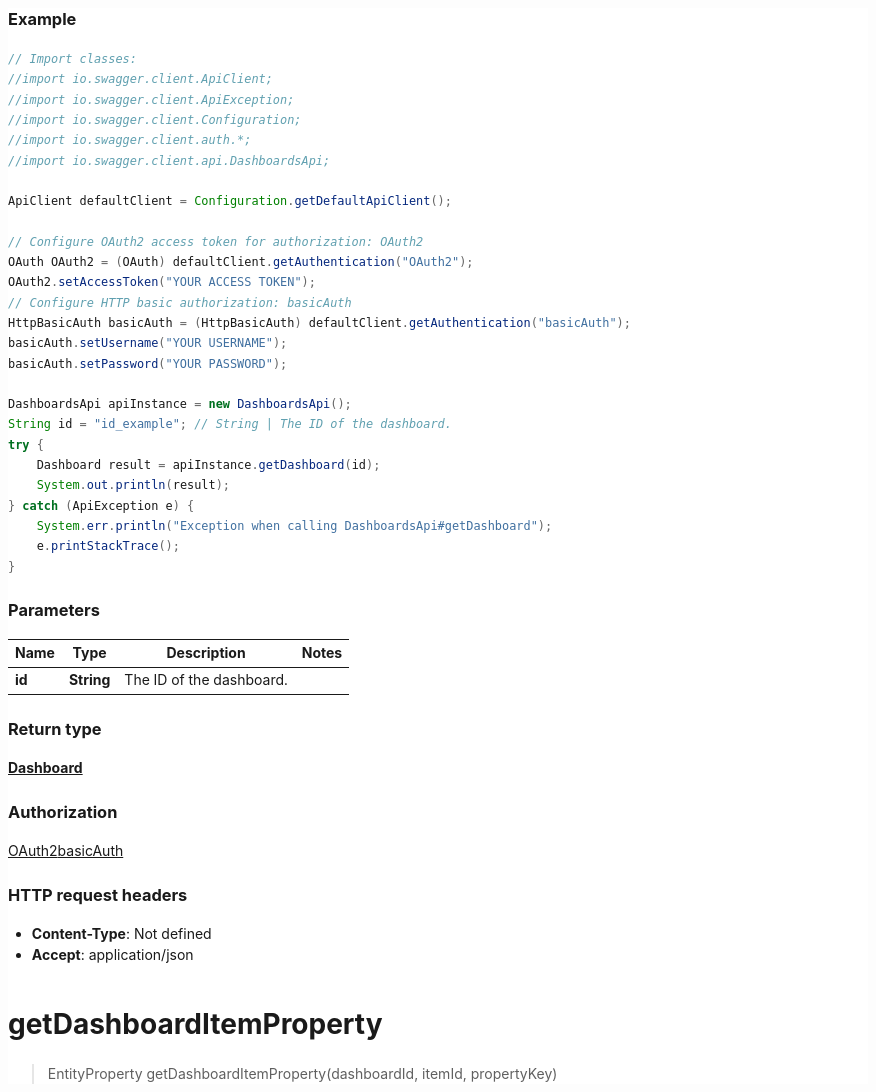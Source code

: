 ### Example
```java
// Import classes:
//import io.swagger.client.ApiClient;
//import io.swagger.client.ApiException;
//import io.swagger.client.Configuration;
//import io.swagger.client.auth.*;
//import io.swagger.client.api.DashboardsApi;

ApiClient defaultClient = Configuration.getDefaultApiClient();

// Configure OAuth2 access token for authorization: OAuth2
OAuth OAuth2 = (OAuth) defaultClient.getAuthentication("OAuth2");
OAuth2.setAccessToken("YOUR ACCESS TOKEN");
// Configure HTTP basic authorization: basicAuth
HttpBasicAuth basicAuth = (HttpBasicAuth) defaultClient.getAuthentication("basicAuth");
basicAuth.setUsername("YOUR USERNAME");
basicAuth.setPassword("YOUR PASSWORD");

DashboardsApi apiInstance = new DashboardsApi();
String id = "id_example"; // String | The ID of the dashboard.
try {
    Dashboard result = apiInstance.getDashboard(id);
    System.out.println(result);
} catch (ApiException e) {
    System.err.println("Exception when calling DashboardsApi#getDashboard");
    e.printStackTrace();
}
```

### Parameters

Name | Type | Description  | Notes
------------- | ------------- | ------------- | -------------
 **id** | **String**| The ID of the dashboard. |

### Return type

[**Dashboard**](Dashboard.md)

### Authorization

[OAuth2](../README.md#OAuth2)[basicAuth](../README.md#basicAuth)

### HTTP request headers

 - **Content-Type**: Not defined
 - **Accept**: application/json

<a name="getDashboardItemProperty"></a>
# **getDashboardItemProperty**
> EntityProperty getDashboardItemProperty(dashboardId, itemId, propertyKey)
